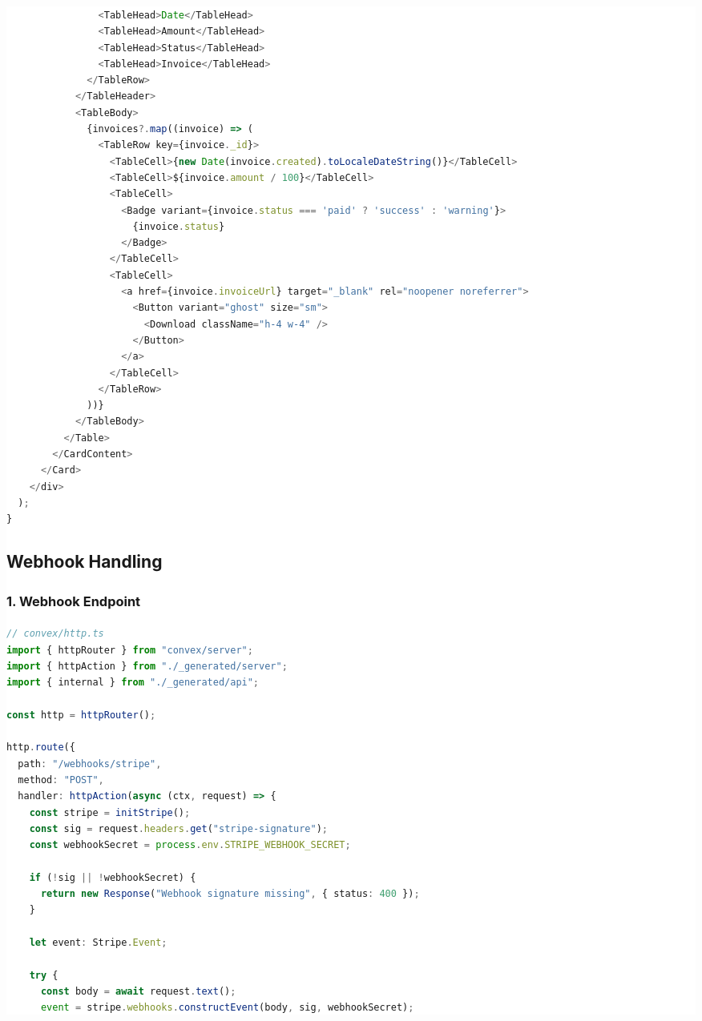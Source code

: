 ```typescript
                <TableHead>Date</TableHead>
                <TableHead>Amount</TableHead>
                <TableHead>Status</TableHead>
                <TableHead>Invoice</TableHead>
              </TableRow>
            </TableHeader>
            <TableBody>
              {invoices?.map((invoice) => (
                <TableRow key={invoice._id}>
                  <TableCell>{new Date(invoice.created).toLocaleDateString()}</TableCell>
                  <TableCell>${invoice.amount / 100}</TableCell>
                  <TableCell>
                    <Badge variant={invoice.status === 'paid' ? 'success' : 'warning'}>
                      {invoice.status}
                    </Badge>
                  </TableCell>
                  <TableCell>
                    <a href={invoice.invoiceUrl} target="_blank" rel="noopener noreferrer">
                      <Button variant="ghost" size="sm">
                        <Download className="h-4 w-4" />
                      </Button>
                    </a>
                  </TableCell>
                </TableRow>
              ))}
            </TableBody>
          </Table>
        </CardContent>
      </Card>
    </div>
  );
}
```

## Webhook Handling

### 1. Webhook Endpoint

```typescript
// convex/http.ts
import { httpRouter } from "convex/server";
import { httpAction } from "./_generated/server";
import { internal } from "./_generated/api";

const http = httpRouter();

http.route({
  path: "/webhooks/stripe",
  method: "POST",
  handler: httpAction(async (ctx, request) => {
    const stripe = initStripe();
    const sig = request.headers.get("stripe-signature");
    const webhookSecret = process.env.STRIPE_WEBHOOK_SECRET;
    
    if (!sig || !webhookSecret) {
      return new Response("Webhook signature missing", { status: 400 });
    }
    
    let event: Stripe.Event;
    
    try {
      const body = await request.text();
      event = stripe.webhooks.constructEvent(body, sig, webhookSecret);
```